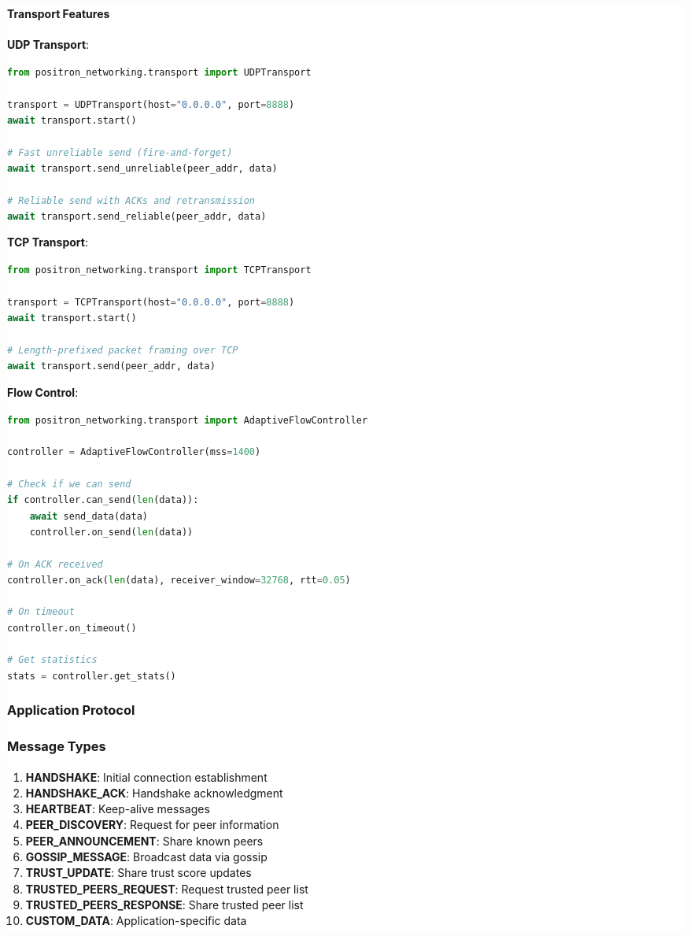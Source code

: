 #### Transport Features

**UDP Transport**:
```python
from positron_networking.transport import UDPTransport

transport = UDPTransport(host="0.0.0.0", port=8888)
await transport.start()

# Fast unreliable send (fire-and-forget)
await transport.send_unreliable(peer_addr, data)

# Reliable send with ACKs and retransmission
await transport.send_reliable(peer_addr, data)
```

**TCP Transport**:
```python
from positron_networking.transport import TCPTransport

transport = TCPTransport(host="0.0.0.0", port=8888)
await transport.start()

# Length-prefixed packet framing over TCP
await transport.send(peer_addr, data)
```

**Flow Control**:
```python
from positron_networking.transport import AdaptiveFlowController

controller = AdaptiveFlowController(mss=1400)

# Check if we can send
if controller.can_send(len(data)):
    await send_data(data)
    controller.on_send(len(data))

# On ACK received
controller.on_ack(len(data), receiver_window=32768, rtt=0.05)

# On timeout
controller.on_timeout()

# Get statistics
stats = controller.get_stats()
```

### Application Protocol

### Message Types

1. **HANDSHAKE**: Initial connection establishment
2. **HANDSHAKE_ACK**: Handshake acknowledgment
3. **HEARTBEAT**: Keep-alive messages
4. **PEER_DISCOVERY**: Request for peer information
5. **PEER_ANNOUNCEMENT**: Share known peers
6. **GOSSIP_MESSAGE**: Broadcast data via gossip
7. **TRUST_UPDATE**: Share trust score updates
8. **TRUSTED_PEERS_REQUEST**: Request trusted peer list
9. **TRUSTED_PEERS_RESPONSE**: Share trusted peer list
10. **CUSTOM_DATA**: Application-specific data
